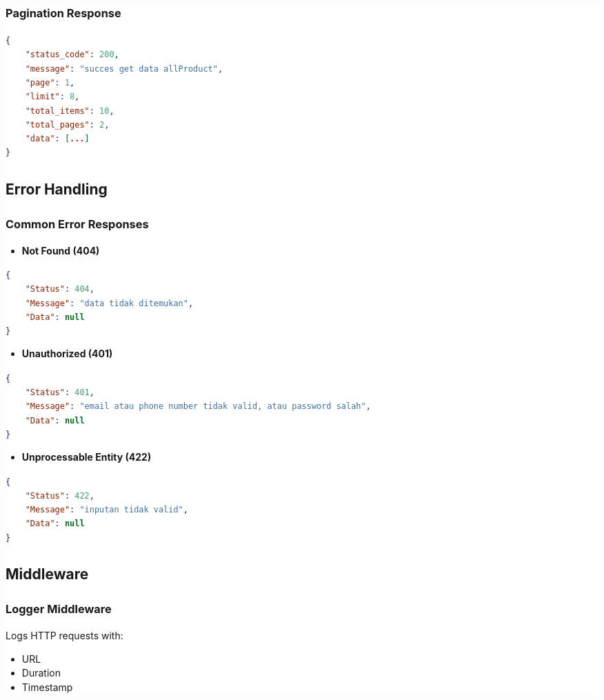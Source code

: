 ### Pagination Response
```json
{
    "status_code": 200,
    "message": "succes get data allProduct",
    "page": 1,
    "limit": 8,
    "total_items": 10,
    "total_pages": 2,
    "data": [...]
}
```

## Error Handling

### Common Error Responses

- **Not Found (404)**
```json
{
    "Status": 404,
    "Message": "data tidak ditemukan",
    "Data": null
}
```

- **Unauthorized (401)**
```json
{
    "Status": 401,
    "Message": "email atau phone number tidak valid, atau password salah",
    "Data": null
}
```

- **Unprocessable Entity (422)**
```json
{
    "Status": 422,
    "Message": "inputan tidak valid",
    "Data": null
}
```

## Middleware

### Logger Middleware
Logs HTTP requests with:
- URL
- Duration
- Timestamp
